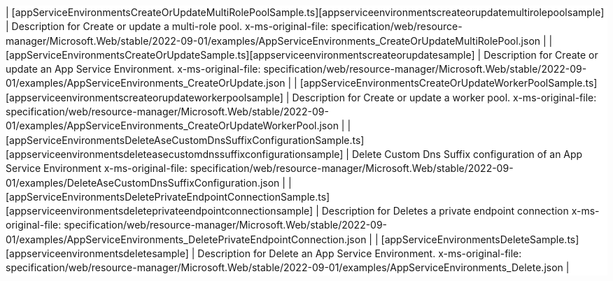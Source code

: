 | [appServiceEnvironmentsCreateOrUpdateMultiRolePoolSample.ts][appserviceenvironmentscreateorupdatemultirolepoolsample]                                                   | Description for Create or update a multi-role pool. x-ms-original-file: specification/web/resource-manager/Microsoft.Web/stable/2022-09-01/examples/AppServiceEnvironments_CreateOrUpdateMultiRolePool.json                                                                                                                                                                                                                                                                                                                                                                                                                                                                                                                                                                                                                       |
| [appServiceEnvironmentsCreateOrUpdateSample.ts][appserviceenvironmentscreateorupdatesample]                                                                             | Description for Create or update an App Service Environment. x-ms-original-file: specification/web/resource-manager/Microsoft.Web/stable/2022-09-01/examples/AppServiceEnvironments_CreateOrUpdate.json                                                                                                                                                                                                                                                                                                                                                                                                                                                                                                                                                                                                                           |
| [appServiceEnvironmentsCreateOrUpdateWorkerPoolSample.ts][appserviceenvironmentscreateorupdateworkerpoolsample]                                                         | Description for Create or update a worker pool. x-ms-original-file: specification/web/resource-manager/Microsoft.Web/stable/2022-09-01/examples/AppServiceEnvironments_CreateOrUpdateWorkerPool.json                                                                                                                                                                                                                                                                                                                                                                                                                                                                                                                                                                                                                              |
| [appServiceEnvironmentsDeleteAseCustomDnsSuffixConfigurationSample.ts][appserviceenvironmentsdeleteasecustomdnssuffixconfigurationsample]                               | Delete Custom Dns Suffix configuration of an App Service Environment x-ms-original-file: specification/web/resource-manager/Microsoft.Web/stable/2022-09-01/examples/DeleteAseCustomDnsSuffixConfiguration.json                                                                                                                                                                                                                                                                                                                                                                                                                                                                                                                                                                                                                   |
| [appServiceEnvironmentsDeletePrivateEndpointConnectionSample.ts][appserviceenvironmentsdeleteprivateendpointconnectionsample]                                           | Description for Deletes a private endpoint connection x-ms-original-file: specification/web/resource-manager/Microsoft.Web/stable/2022-09-01/examples/AppServiceEnvironments_DeletePrivateEndpointConnection.json                                                                                                                                                                                                                                                                                                                                                                                                                                                                                                                                                                                                                 |
| [appServiceEnvironmentsDeleteSample.ts][appserviceenvironmentsdeletesample]                                                                                             | Description for Delete an App Service Environment. x-ms-original-file: specification/web/resource-manager/Microsoft.Web/stable/2022-09-01/examples/AppServiceEnvironments_Delete.json                                                                                                                                                                                                                                                                                                                                                                                                                                                                                                                                                                                                                                             |